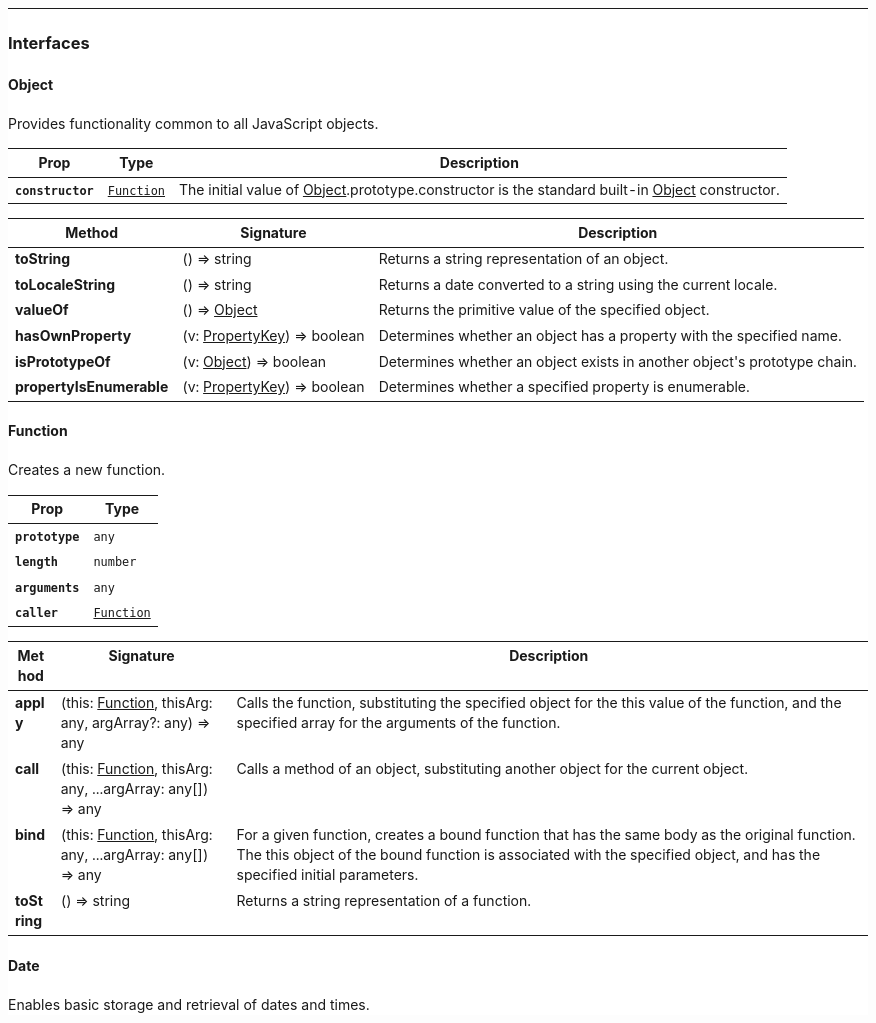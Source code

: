 --------------------


### Interfaces


#### Object

Provides functionality common to all JavaScript objects.

| Prop              | Type                                          | Description                                                                                                                                |
| ----------------- | --------------------------------------------- | ------------------------------------------------------------------------------------------------------------------------------------------ |
| **`constructor`** | <code><a href="#function">Function</a></code> | The initial value of <a href="#object">Object</a>.prototype.constructor is the standard built-in <a href="#object">Object</a> constructor. |

| Method                   | Signature                                                 | Description                                                              |
| ------------------------ | --------------------------------------------------------- | ------------------------------------------------------------------------ |
| **toString**             | () =&gt; string                                           | Returns a string representation of an object.                            |
| **toLocaleString**       | () =&gt; string                                           | Returns a date converted to a string using the current locale.           |
| **valueOf**              | () =&gt; <a href="#object">Object</a>                     | Returns the primitive value of the specified object.                     |
| **hasOwnProperty**       | (v: <a href="#propertykey">PropertyKey</a>) =&gt; boolean | Determines whether an object has a property with the specified name.     |
| **isPrototypeOf**        | (v: <a href="#object">Object</a>) =&gt; boolean           | Determines whether an object exists in another object's prototype chain. |
| **propertyIsEnumerable** | (v: <a href="#propertykey">PropertyKey</a>) =&gt; boolean | Determines whether a specified property is enumerable.                   |


#### Function

Creates a new function.

| Prop            | Type                                          |
| --------------- | --------------------------------------------- |
| **`prototype`** | <code>any</code>                              |
| **`length`**    | <code>number</code>                           |
| **`arguments`** | <code>any</code>                              |
| **`caller`**    | <code><a href="#function">Function</a></code> |

| Method       | Signature                                                                            | Description                                                                                                                                                                                                              |
| ------------ | ------------------------------------------------------------------------------------ | ------------------------------------------------------------------------------------------------------------------------------------------------------------------------------------------------------------------------ |
| **apply**    | (this: <a href="#function">Function</a>, thisArg: any, argArray?: any) =&gt; any     | Calls the function, substituting the specified object for the this value of the function, and the specified array for the arguments of the function.                                                                     |
| **call**     | (this: <a href="#function">Function</a>, thisArg: any, ...argArray: any[]) =&gt; any | Calls a method of an object, substituting another object for the current object.                                                                                                                                         |
| **bind**     | (this: <a href="#function">Function</a>, thisArg: any, ...argArray: any[]) =&gt; any | For a given function, creates a bound function that has the same body as the original function. The this object of the bound function is associated with the specified object, and has the specified initial parameters. |
| **toString** | () =&gt; string                                                                      | Returns a string representation of a function.                                                                                                                                                                           |


#### Date

Enables basic storage and retrieval of dates and times.
